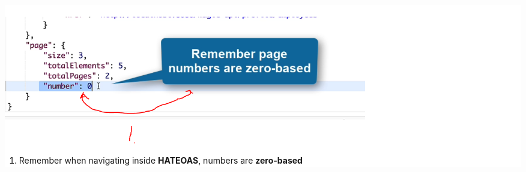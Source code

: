 <br>

<img src="pagesAreZeroBased.PNG"  alt="alt text" width="600"/>

1. Remember when navigating inside **HATEOAS**, numbers are **zero-based**